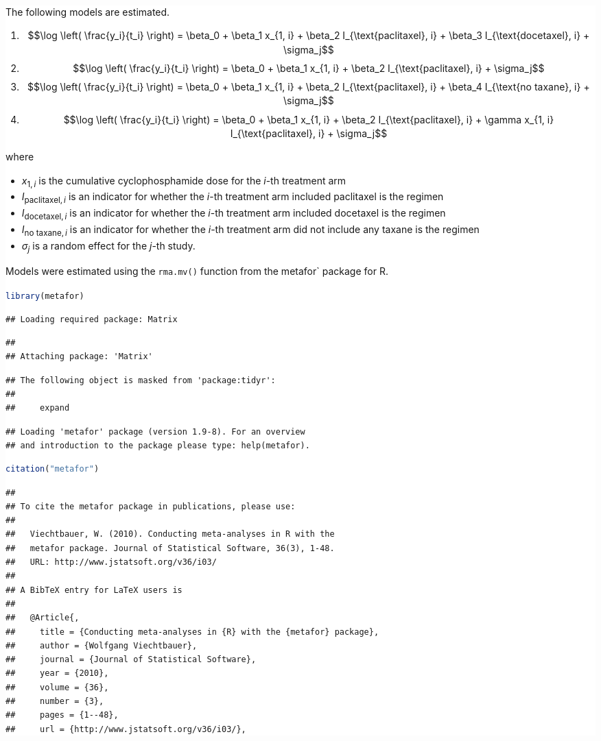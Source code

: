 The following models are estimated.

1. $$\log \left( \frac{y_i}{t_i} \right) = \beta_0 + \beta_1 x_{1, i} + \beta_2 I_{\text{paclitaxel}, i} + \beta_3 I_{\text{docetaxel}, i} + \sigma_j$$
1. $$\log \left( \frac{y_i}{t_i} \right) = \beta_0 + \beta_1 x_{1, i} + \beta_2 I_{\text{paclitaxel}, i} + \sigma_j$$
1. $$\log \left( \frac{y_i}{t_i} \right) = \beta_0 + \beta_1 x_{1, i} + \beta_2 I_{\text{paclitaxel}, i} + \beta_4 I_{\text{no taxane}, i} + \sigma_j$$
1. $$\log \left( \frac{y_i}{t_i} \right) = \beta_0 + \beta_1 x_{1, i} + \beta_2 I_{\text{paclitaxel}, i} + \gamma x_{1, i} I_{\text{paclitaxel}, i} + \sigma_j$$

where

* $x_{1, i}$ is the cumulative cyclophosphamide dose for the $i$-th treatment arm
* $I_{\text{paclitaxel}, i}$ is an indicator for whether the $i$-th treatment arm included paclitaxel is the regimen
* $I_{\text{docetaxel}, i}$ is an indicator for whether the $i$-th treatment arm included docetaxel is the regimen
* $I_{\text{no taxane}, i}$ is an indicator for whether the $i$-th treatment arm did not include any taxane is the regimen
* $\sigma_j$ is a random effect for the $j$-th study.

Models were estimated using the `rma.mv()` function from the metafor` package for R.


```r
library(metafor)
```

```
## Loading required package: Matrix
```

```
## 
## Attaching package: 'Matrix'
```

```
## The following object is masked from 'package:tidyr':
## 
##     expand
```

```
## Loading 'metafor' package (version 1.9-8). For an overview 
## and introduction to the package please type: help(metafor).
```

```r
citation("metafor")
```

```
## 
## To cite the metafor package in publications, please use:
## 
##   Viechtbauer, W. (2010). Conducting meta-analyses in R with the
##   metafor package. Journal of Statistical Software, 36(3), 1-48.
##   URL: http://www.jstatsoft.org/v36/i03/
## 
## A BibTeX entry for LaTeX users is
## 
##   @Article{,
##     title = {Conducting meta-analyses in {R} with the {metafor} package},
##     author = {Wolfgang Viechtbauer},
##     journal = {Journal of Statistical Software},
##     year = {2010},
##     volume = {36},
##     number = {3},
##     pages = {1--48},
##     url = {http://www.jstatsoft.org/v36/i03/},
```
